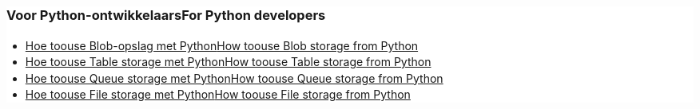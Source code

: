 ### <a name="for-python-developers"></a><span data-ttu-id="79682-332">Voor Python-ontwikkelaars</span><span class="sxs-lookup"><span data-stu-id="79682-332">For Python developers</span></span>
* [<span data-ttu-id="79682-333">Hoe toouse Blob-opslag met Python</span><span class="sxs-lookup"><span data-stu-id="79682-333">How toouse Blob storage from Python</span></span>](storage-python-how-to-use-blob-storage.md)
* [<span data-ttu-id="79682-334">Hoe toouse Table storage met Python</span><span class="sxs-lookup"><span data-stu-id="79682-334">How toouse Table storage from Python</span></span>](storage-python-how-to-use-table-storage.md)
* [<span data-ttu-id="79682-335">Hoe toouse Queue storage met Python</span><span class="sxs-lookup"><span data-stu-id="79682-335">How toouse Queue storage from Python</span></span>](storage-python-how-to-use-queue-storage.md)
* [<span data-ttu-id="79682-336">Hoe toouse File storage met Python</span><span class="sxs-lookup"><span data-stu-id="79682-336">How toouse File storage from Python</span></span>](storage-python-how-to-use-file-storage.md)
